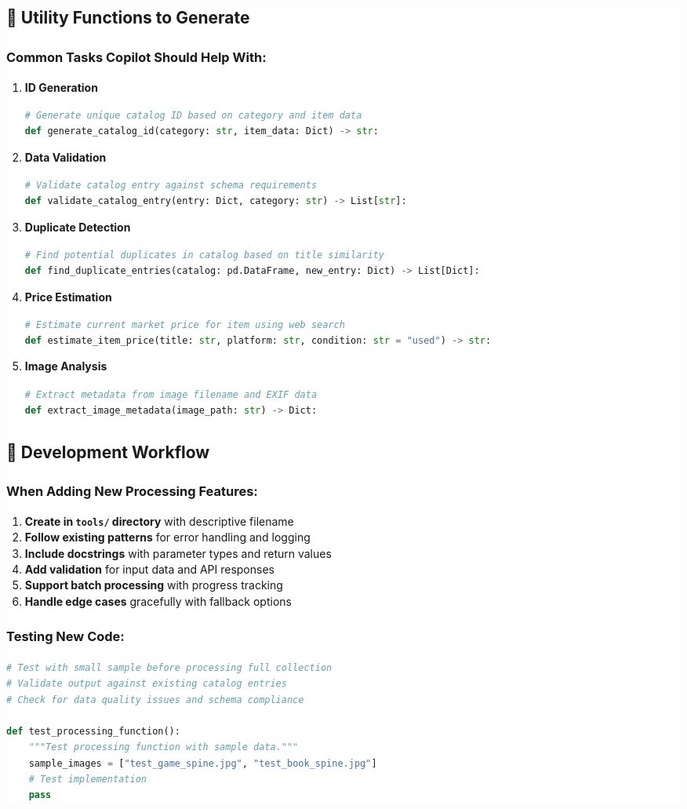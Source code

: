 ## 🔧 Utility Functions to Generate

### Common Tasks Copilot Should Help With:

1. **ID Generation**
   ```python
   # Generate unique catalog ID based on category and item data
   def generate_catalog_id(category: str, item_data: Dict) -> str:
   ```

2. **Data Validation**
   ```python
   # Validate catalog entry against schema requirements  
   def validate_catalog_entry(entry: Dict, category: str) -> List[str]:
   ```

3. **Duplicate Detection**
   ```python
   # Find potential duplicates in catalog based on title similarity
   def find_duplicate_entries(catalog: pd.DataFrame, new_entry: Dict) -> List[Dict]:
   ```

4. **Price Estimation**
   ```python
   # Estimate current market price for item using web search
   def estimate_item_price(title: str, platform: str, condition: str = "used") -> str:
   ```

5. **Image Analysis**
   ```python
   # Extract metadata from image filename and EXIF data
   def extract_image_metadata(image_path: str) -> Dict:
   ```

## 🚀 Development Workflow

### When Adding New Processing Features:

1. **Create in `tools/` directory** with descriptive filename
2. **Follow existing patterns** for error handling and logging  
3. **Include docstrings** with parameter types and return values
4. **Add validation** for input data and API responses
5. **Support batch processing** with progress tracking
6. **Handle edge cases** gracefully with fallback options

### Testing New Code:

```python
# Test with small sample before processing full collection
# Validate output against existing catalog entries
# Check for data quality issues and schema compliance

def test_processing_function():
    """Test processing function with sample data."""
    sample_images = ["test_game_spine.jpg", "test_book_spine.jpg"]
    # Test implementation
    pass
```
